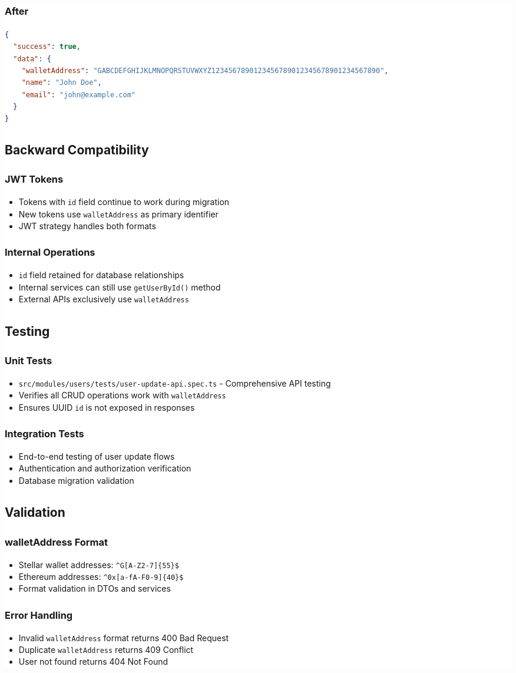 ### After
```json
{
  "success": true,
  "data": {
    "walletAddress": "GABCDEFGHIJKLMNOPQRSTUVWXYZ1234567890123456789012345678901234567890",
    "name": "John Doe",
    "email": "john@example.com"
  }
}
```

## Backward Compatibility

### JWT Tokens
- Tokens with `id` field continue to work during migration
- New tokens use `walletAddress` as primary identifier
- JWT strategy handles both formats

### Internal Operations
- `id` field retained for database relationships
- Internal services can still use `getUserById()` method
- External APIs exclusively use `walletAddress`

## Testing

### Unit Tests
- `src/modules/users/tests/user-update-api.spec.ts` - Comprehensive API testing
- Verifies all CRUD operations work with `walletAddress`
- Ensures UUID `id` is not exposed in responses

### Integration Tests
- End-to-end testing of user update flows
- Authentication and authorization verification
- Database migration validation

## Validation

### walletAddress Format
- Stellar wallet addresses: `^G[A-Z2-7]{55}$`
- Ethereum addresses: `^0x[a-fA-F0-9]{40}$`
- Format validation in DTOs and services

### Error Handling
- Invalid `walletAddress` format returns 400 Bad Request
- Duplicate `walletAddress` returns 409 Conflict
- User not found returns 404 Not Found
